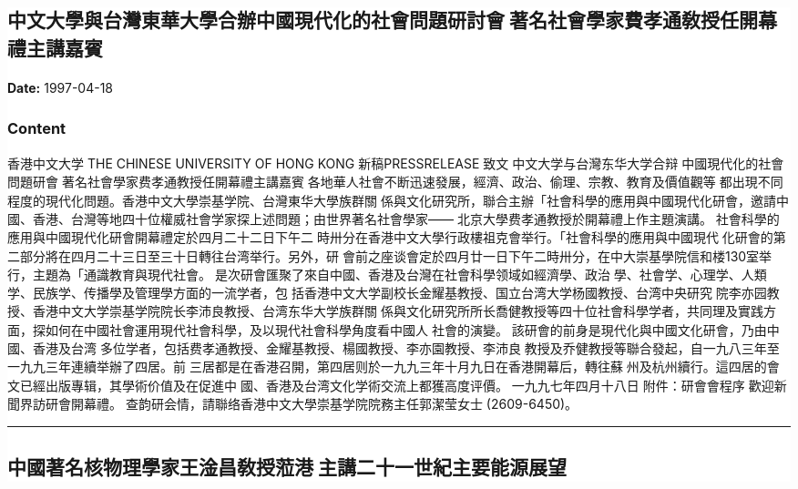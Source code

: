 
## 中文大學與台灣東華大學合辦中國現代化的社會問題研討會 著名社會學家費孝通敎授任開幕禮主講嘉賓

**Date:** 1997-04-18

### Content

香港中文大学
THE
CHINESE
UNIVERSITY
OF
HONG
KONG
新稿PRESSRELEASE
致文
中文大学与台灣东华大学合辩
中國現代化的社會問題研會
著名社會學家费孝通教授任開幕禮主講嘉賓
各地華人社會不断迅速發展，經濟、政治、偷理、宗教、教育及價值觀等
都出現不同程度的現代化問題。香港中文大學崇基学院、台灣東华大學族群關
係與文化研究所，聯合主辦「社會科學的應用與中國現代化研會，邀請中
國、香港、台灣等地四十位權威社會学家探上述問題；由世界著名社會學家——
北京大學费孝通教授於開幕禮上作主題演講。
社會科學的應用與中國現代化研會開幕禮定於四月二十二日下午二
時卅分在香港中文大學行政樓祖克會举行。「社會科學的應用與中國現代
化研會的第二部分將在四月二十三日至三十日轉往台湾举行。另外，研
會前之座谈會定於四月廿一日下午二時卅分，在中大崇基學院信和楼130室举
行，主題為「通識教育與現代社會。
是次研會匯聚了來自中國、香港及台灣在社會科學领域如經濟學、政治
學、社會学、心理学、人類学、民族学、传播學及管理學方面的一流学者，包
括香港中文大学副校长金耀基教授、国立台湾大学杨國教授、台湾中央研究
院李亦园教授、香港中文大学崇基学院院长李沛良教授、台湾东华大学族群關
係與文化研究所所长喬健教授等四十位社會科學学者，共同理及實践方
面，探如何在中國社會運用現代社會科學，及以現代社會科學角度看中國人
社會的演變。
該研會的前身是現代化與中國文化研會，乃由中國、香港及台湾
多位学者，包括费孝通教授、金耀基教授、楊國教授、李亦園教授、李沛良
教授及乔健教授等聯合發起，自一九八三年至一九九三年連續举辦了四居。前
三居都是在香港召開，第四居则於一九九三年十月九日在香港開幕后，轉往蘇
州及杭州續行。這四居的會文已經出版專辑，其學術价值及在促進中
國、香港及台湾文化学術交流上都獲高度评價。
一九九七年四月十八日
附件：研會會程序
歡迎新聞界訪研會開幕禮。
查韵研会情，請聯络香港中文大學崇基学院院務主任郭潔莹女士
(2609-6450)。

---

## 中國著名核物理學家王淦昌敎授蒞港 主講二十一世紀主要能源展望
